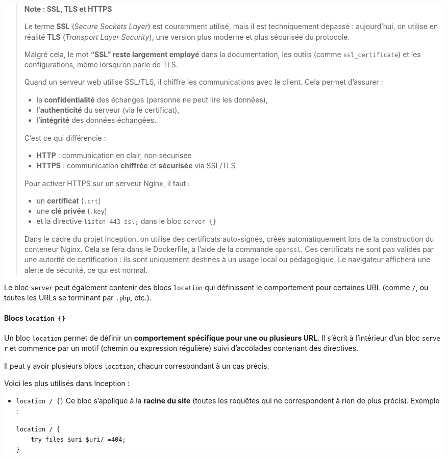 > **Note : SSL, TLS et HTTPS**
>
> Le terme **SSL** (*Secure Sockets Layer*) est couramment utilisé, mais il est techniquement dépassé : aujourd’hui, on utilise en réalité **TLS** (*Transport Layer Security*), une version plus moderne et plus sécurisée du protocole.
>
> Malgré cela, le mot **“SSL” reste largement employé** dans la documentation, les outils (comme `ssl_certificate`) et les configurations, même lorsqu’on parle de TLS.
>
> Quand un serveur web utilise SSL/TLS, il chiffre les communications avec le client. Cela permet d’assurer :
>
> * la **confidentialité** des échanges (personne ne peut lire les données),
> * l’**authenticité** du serveur (via le certificat),
> * l’**intégrité** des données échangées.
>
> C’est ce qui différencie :
>
> * **HTTP** : communication en clair, non sécurisée
> * **HTTPS** : communication **chiffrée** et **sécurisée** via SSL/TLS
>
> Pour activer HTTPS sur un serveur Nginx, il faut :
>
> * un **certificat** (`.crt`)
> * une **clé privée** (`.key`)
> * et la directive `listen 443 ssl;` dans le bloc `server {}`
>
> Dans le cadre du projet Inception, on utilise des certificats auto-signés, créés automatiquement lors de la construction du conteneur Nginx.
> Cela se fera dans le Dockerfile, à l’aide de la commande `openssl`.
> Ces certificats ne sont pas validés par une autorité de certification : ils sont uniquement destinés à un usage local ou pédagogique.
> Le navigateur affichera une alerte de sécurité, ce qui est normal.

Le bloc `server` peut également contenir des blocs `location` qui définissent le comportement pour certaines URL (comme `/`, ou toutes les URLs se terminant par `.php`, etc.).

#### Blocs `location {}`

Un bloc `location` permet de définir un **comportement spécifique pour une ou plusieurs URL**. Il s’écrit à l’intérieur d’un bloc `server` et commence par un motif (chemin ou expression régulière) suivi d’accolades contenant des directives.

Il peut y avoir plusieurs blocs `location`, chacun correspondant à un cas précis.

Voici les plus utilisés dans Inception :

* `location / {}`
  Ce bloc s’applique à la **racine du site** (toutes les requêtes qui ne correspondent à rien de plus précis).
  Exemple :

  ```nginx
  location / {
      try_files $uri $uri/ =404;
  }
  ```
